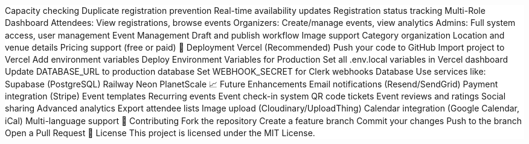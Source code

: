 Capacity checking
Duplicate registration prevention
Real-time availability updates
Registration status tracking
Multi-Role Dashboard
Attendees: View registrations, browse events
Organizers: Create/manage events, view analytics
Admins: Full system access, user management
Event Management
Draft and publish workflow
Image support
Category organization
Location and venue details
Pricing support (free or paid)
🚢 Deployment
Vercel (Recommended)
Push your code to GitHub
Import project to Vercel
Add environment variables
Deploy
Environment Variables for Production
Set all .env.local variables in Vercel dashboard
Update DATABASE_URL to production database
Set WEBHOOK_SECRET for Clerk webhooks
Database
Use services like:
Supabase (PostgreSQL)
Railway
Neon
PlanetScale
📈 Future Enhancements
 Email notifications (Resend/SendGrid)
 Payment integration (Stripe)
 Event templates
 Recurring events
 Event check-in system
 QR code tickets
 Event reviews and ratings
 Social sharing
 Advanced analytics
 Export attendee lists
 Image upload (Cloudinary/UploadThing)
 Calendar integration (Google Calendar, iCal)
 Multi-language support
🤝 Contributing
Fork the repository
Create a feature branch
Commit your changes
Push to the branch
Open a Pull Request
📄 License
This project is licensed under the MIT License.
